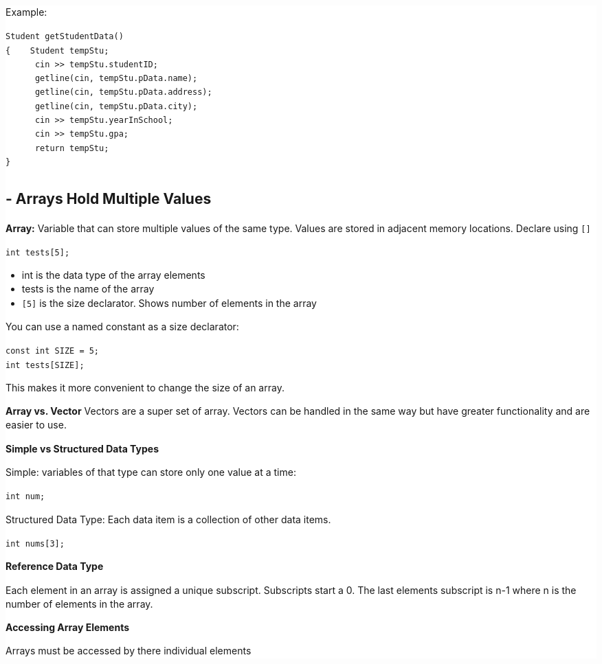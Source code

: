 Example:
```
Student getStudentData()
{    Student tempStu;
      cin >> tempStu.studentID;
      getline(cin, tempStu.pData.name);
      getline(cin, tempStu.pData.address);
      getline(cin, tempStu.pData.city);
      cin >> tempStu.yearInSchool;
      cin >> tempStu.gpa;
      return tempStu;
}
```

## - Arrays Hold Multiple Values

**Array:** Variable that can store multiple values of the same type.  Values are stored in adjacent memory locations.  Declare using `[]`

```
int tests[5];
```
- int is the data type of the array elements
- tests is the name of the array
- `[5]` is the size declarator.  Shows number of elements in the array

You can use a named constant as a size declarator:
```
const int SIZE = 5;
int tests[SIZE];
```
This makes it more convenient to change the size of an array.

**Array vs. Vector**
Vectors are a super set of array.  Vectors can be handled in the same way but have greater functionality and are easier to use.

**Simple vs Structured Data Types**

Simple: variables of that type can store only one value at a time:
```
int num;
```

Structured Data Type: Each data item is a collection of other data items.
```
int nums[3];
```

**Reference Data Type**

Each element in an array is assigned a unique subscript.  Subscripts start a 0.  The last elements subscript is n-1 where n is the number of elements in the array.

**Accessing Array Elements**

Arrays must be accessed by there individual elements
